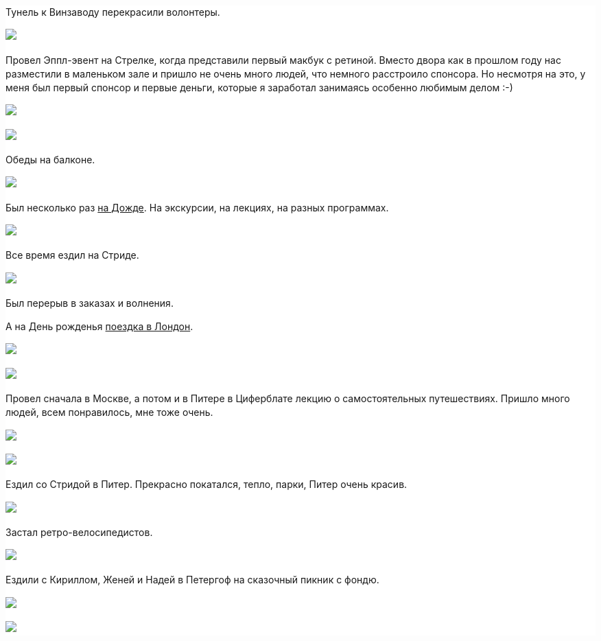 Тунель к Винзаводу перекрасили волонтеры. 

![](https://lh6.googleusercontent.com/-u_qf8Hxk7UY/UODO5blrRAI/AAAAAAAADp4/vwnq7yi05qU/s1100/IMG_0965.JPG)

Провел Эппл-эвент на Стрелке, когда представили первый макбук с ретиной. Вместо двора как в прошлом году нас разместили в маленьком зале и пришло не очень много людей, что немного расстроило спонсора. Но несмотря на это, у меня был первый спонсор и первые деньги, которые я заработал занимаясь особенно любимым делом :-)

![](https://lh6.googleusercontent.com/-vruZM0tiQ08/UODO5YQ90fI/AAAAAAAADp0/11J3ng86omU/s519/IMG_1001.JPG)

![](https://lh3.googleusercontent.com/-zp2ksc7FGV0/UODO5W8gmbI/AAAAAAAADp8/qOoZnZ71nrg/s1100/IMG_0999.JPG)

Обеды на балконе.

![](https://lh6.googleusercontent.com/-p5RGf9qvGY4/UODO6u5izVI/AAAAAAAADqE/IiZ76eJK2rM/s1100/IMG_1019.JPG)

Был несколько раз [на Дожде](http://arturpaikin.com/tv-rain). На экскурсии, на лекциях, на разных программах.

![](https://lh4.googleusercontent.com/-PzmDIJwLTac/UODO6gbmFpI/AAAAAAAADqM/UlWeirInWpA/s519/IMG_1081.JPG)

Все время ездил на Стриде.

![](https://lh4.googleusercontent.com/-JBosppQAiWg/UODO66CTi5I/AAAAAAAADqI/H8hmZ9oARAQ/s1100/IMG_1085.JPG)

Был перерыв в заказах и волнения.

А на День рожденья [поездка в Лондон](http://arturpaikin.com/london).

![](https://lh5.googleusercontent.com/-egBmd0n2pIA/UODO7ra9BAI/AAAAAAAADqU/VeY7Nn1r1RA/s1100/IMG_1302.JPG)

![](https://lh5.googleusercontent.com/-LsweIrLmhoE/UODO7_q86QI/AAAAAAAADqc/AiObwjGwn64/s1100/IMG_1393.JPG)

Провел сначала в Москве, а потом и в Питере в Циферблате лекцию о самостоятельных путешествиях. Пришло много людей, всем понравилось, мне тоже очень.

![](https://lh4.googleusercontent.com/-L-ee8aP40a0/UODSOvBsKZI/AAAAAAAADrA/MtSbvE-NAVQ/s1100/IMG_1092.JPG)

![](https://lh5.googleusercontent.com/-HYtRqB1Fodk/UODSO4mgA3I/AAAAAAAADrE/tNGXQVObFr0/s1100/IMG_1093.JPG)

Ездил со Стридой в Питер. Прекрасно покатался, тепло, парки, Питер очень красив.

![](https://lh5.googleusercontent.com/-231R6fpyF0U/UODSPqcp1tI/AAAAAAAADrI/ZH-V2CYt7NY/s1100/IMG_1142.JPG)

Застал ретро-велосипедистов.

![](https://lh5.googleusercontent.com/-EfsHUNno3qE/UODSQAMvRMI/AAAAAAAADrQ/yQ1cW5HCN_4/s1100/IMG_1167.JPG)

Ездили с Кириллом, Женей и Надей в Петергоф на сказочный пикник с фондю.

![](https://lh3.googleusercontent.com/-Pfjr1r7UsTQ/UODSQWKwvBI/AAAAAAAADrM/I9foMUiGaW0/s1100/IMG_1205.JPG)

![](https://lh3.googleusercontent.com/-ViLJ8bGshhc/UODSRFwRhqI/AAAAAAAADrk/5AEqi_DpTVw/s1100/IMG_1215.JPG)
